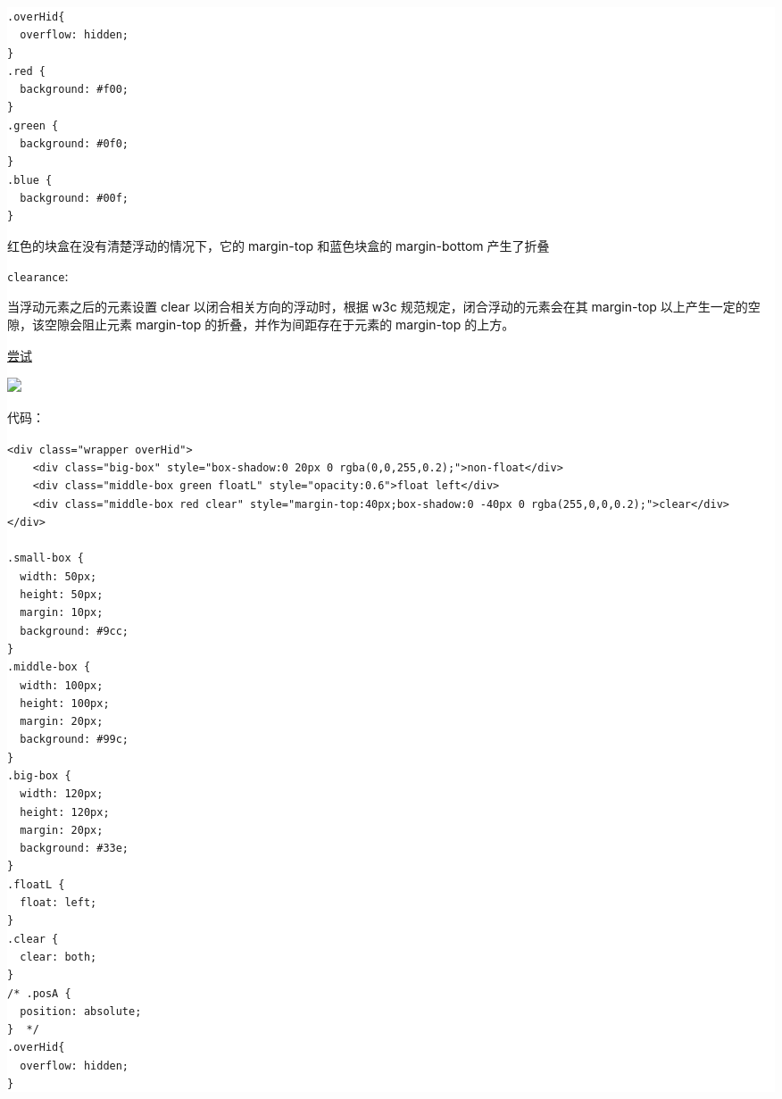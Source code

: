 ```
.overHid{
  overflow: hidden;
} 
.red {
  background: #f00;
} 
.green {
  background: #0f0;
} 
.blue {
  background: #00f;
}

```

红色的块盒在没有清楚浮动的情况下，它的 margin-top 和蓝色块盒的 margin-bottom 产生了折叠


 <code>clearance</code>:

 当浮动元素之后的元素设置 clear 以闭合相关方向的浮动时，根据 w3c 规范规定，闭合浮动的元素会在其 margin-top 以上产生一定的空隙，该空隙会阻止元素 margin-top 的折叠，并作为间距存在于元素的 margin-top 的上方。

 [尝试](https://codepen.io/anon/pen/BxoQoP)

 <img src= "https://cdn.glitch.com/6fab60b1-32c5-42ee-b5f3-40edd35dc042%2F%E5%B1%8F%E5%B9%95%E5%BF%AB%E7%85%A7%202018-04-22%20%E4%B8%8A%E5%8D%886.13.15.png?1524348812310">

代码：
```
<div class="wrapper overHid">
    <div class="big-box" style="box-shadow:0 20px 0 rgba(0,0,255,0.2);">non-float</div>
    <div class="middle-box green floatL" style="opacity:0.6">float left</div>
    <div class="middle-box red clear" style="margin-top:40px;box-shadow:0 -40px 0 rgba(255,0,0,0.2);">clear</div>
</div>

.small-box {
  width: 50px;
  height: 50px;
  margin: 10px;
  background: #9cc;
}
.middle-box {
  width: 100px;
  height: 100px;
  margin: 20px;
  background: #99c;
} 
.big-box {
  width: 120px;
  height: 120px;
  margin: 20px;
  background: #33e;
} 
.floatL {
  float: left;
}  
.clear {
  clear: both;
} 
/* .posA {
  position: absolute;
}  */
.overHid{
  overflow: hidden;
} 
```